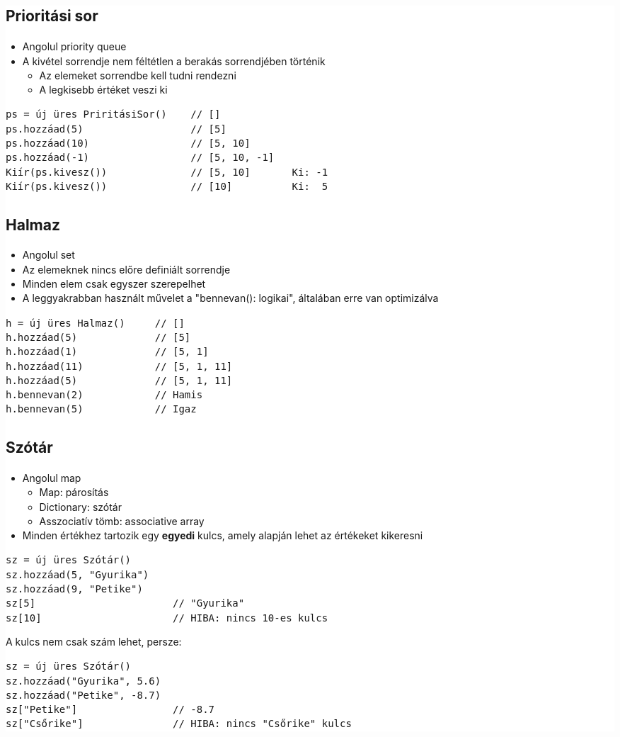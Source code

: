 ## Prioritási sor

* Angolul priority queue
* A kivétel sorrendje nem féltétlen a berakás sorrendjében történik
  * Az elemeket sorrendbe kell tudni rendezni
  * A legkisebb értéket veszi ki

<pre>
ps = új üres PriritásiSor()    // []
ps.hozzáad(5)                  // [5]
ps.hozzáad(10)                 // [5, 10]
ps.hozzáad(-1)                 // [5, 10, -1]
Kiír(ps.kivesz())              // [5, 10]       Ki: -1
Kiír(ps.kivesz())              // [10]          Ki:  5
</pre>

## Halmaz

* Angolul set
* Az elemeknek nincs előre definiált sorrendje
* Minden elem csak egyszer szerepelhet
* A leggyakrabban használt művelet a "bennevan(): logikai", általában erre van optimizálva

<pre>
h = új üres Halmaz()     // []
h.hozzáad(5)             // [5]
h.hozzáad(1)             // [5, 1]
h.hozzáad(11)            // [5, 1, 11]
h.hozzáad(5)             // [5, 1, 11]
h.bennevan(2)            // Hamis
h.bennevan(5)            // Igaz
</pre>

## Szótár

* Angolul map
  * Map: párosítás
  * Dictionary: szótár
  * Asszociatív tömb: associative array
* Minden értékhez tartozik egy **egyedi** kulcs, amely alapján lehet az értékeket kikeresni

<pre>
sz = új üres Szótár()
sz.hozzáad(5, "Gyurika")
sz.hozzáad(9, "Petike")
sz[5]                       // "Gyurika"
sz[10]                      // HIBA: nincs 10-es kulcs
</pre>

A kulcs nem csak szám lehet, persze:

<pre>
sz = új üres Szótár()
sz.hozzáad("Gyurika", 5.6)
sz.hozzáad("Petike", -8.7)
sz["Petike"]                // -8.7
sz["Csőrike"]               // HIBA: nincs "Csőrike" kulcs
</pre>
